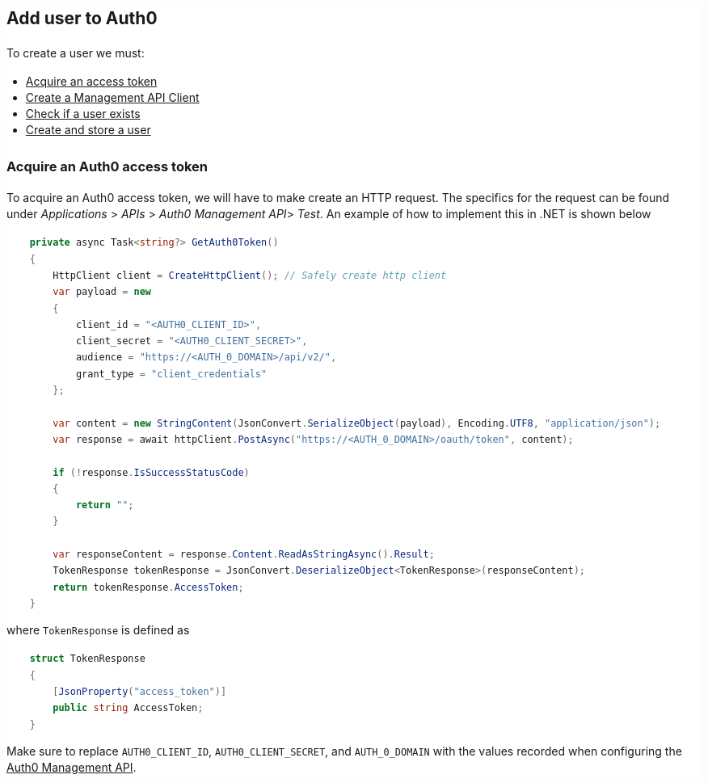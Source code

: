 ## Add user to Auth0

To create a user we must:

* [Acquire an access token](#acquire-an-auth0-access-token)
* [Create a Management API Client](#create-a-management-api-client)
* [Check if a user exists](#check-if-a-user-exists)
* [Create and store a user](#create-and-store-a-user)

### Acquire an Auth0 access token

To acquire an Auth0 access token, we will have to make create an HTTP request. The specifics for the request can be found under *Applications* > *APIs* > *Auth0 Management API*> *Test*. An example of how to implement this in .NET is shown below

```c#
    private async Task<string?> GetAuth0Token()
    {
        HttpClient client = CreateHttpClient(); // Safely create http client
        var payload = new
        {
            client_id = "<AUTH0_CLIENT_ID>",
            client_secret = "<AUTH0_CLIENT_SECRET>",
            audience = "https://<AUTH_0_DOMAIN>/api/v2/",
            grant_type = "client_credentials"
        };

        var content = new StringContent(JsonConvert.SerializeObject(payload), Encoding.UTF8, "application/json");
        var response = await httpClient.PostAsync("https://<AUTH_0_DOMAIN>/oauth/token", content);

        if (!response.IsSuccessStatusCode)
        {
            return "";
        }

        var responseContent = response.Content.ReadAsStringAsync().Result;
        TokenResponse tokenResponse = JsonConvert.DeserializeObject<TokenResponse>(responseContent);
        return tokenResponse.AccessToken;
    }
```

where `TokenResponse` is defined as

```c#
    struct TokenResponse
    {
        [JsonProperty("access_token")]
        public string AccessToken;
    }
```

Make sure to replace `AUTH0_CLIENT_ID`, `AUTH0_CLIENT_SECRET`, and `AUTH_0_DOMAIN` with the values recorded when configuring the [Auth0 Management API](#configure-auth0-management-api).
